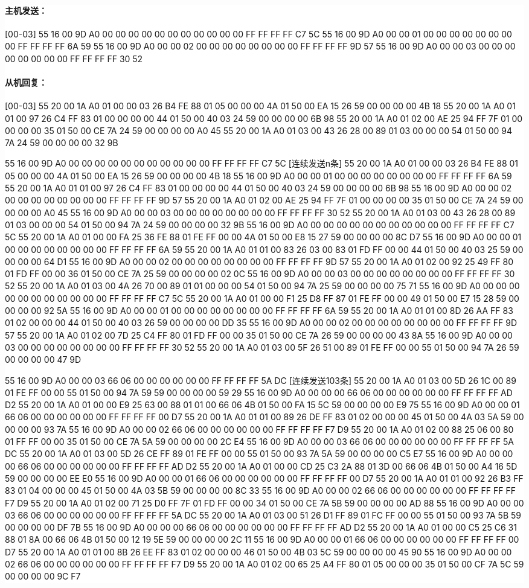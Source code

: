 
#### 主机发送：
[00-03]
55 16 00 9D A0 00 00 00 00 00 00 00 00 00 00 00 FF FF FF FF C7 5C
55 16 00 9D A0 00 00 01 00 00 00 00 00 00 00 00 FF FF FF FF 6A 59
55 16 00 9D A0 00 00 02 00 00 00 00 00 00 00 00 FF FF FF FF 9D 57
55 16 00 9D A0 00 00 03 00 00 00 00 00 00 00 00 FF FF FF FF 30 52
#### 从机回复：
[00-03]
55 20 00 1A A0 01 00 00 03 26 B4 FE 88 01 05 00 00 00 4A 01 50 00 EA 15 26 59 00 00 00 00 4B 18
55 20 00 1A A0 01 01 00 97 26 C4 FF 83 01 00 00 00 00 44 01 50 00 40 03 24 59 00 00 00 00 6B 98
55 20 00 1A A0 01 02 00 AE 25 94 FF 7F 01 00 00 00 00 35 01 50 00 CE 7A 24 59 00 00 00 00 A0 45
55 20 00 1A A0 01 03 00 43 26 28 00 89 01 03 00 00 00 54 01 50 00 94 7A 24 59 00 00 00 00 32 9B


55 16 00 9D A0 00 00 00 00 00 00 00 00 00 00 00 FF FF FF FF C7 5C [连续发送n条]
55 20 00 1A A0 01 00 00 03 26 B4 FE 88 01 05 00 00 00 4A 01 50 00 EA 15 26 59 00 00 00 00 4B 18 
55 16 00 9D A0 00 00 01 00 00 00 00 00 00 00 00 FF FF FF FF 6A 59 
55 20 00 1A A0 01 01 00 97 26 C4 FF 83 01 00 00 00 00 44 01 50 00 40 03 24 59 00 00 00 00 6B 98 
55 16 00 9D A0 00 00 02 00 00 00 00 00 00 00 00 FF FF FF FF 9D 57 
55 20 00 1A A0 01 02 00 AE 25 94 FF 7F 01 00 00 00 00 35 01 50 00 CE 7A 24 59 00 00 00 00 A0 45 
55 16 00 9D A0 00 00 03 00 00 00 00 00 00 00 00 FF FF FF FF 30 52 
55 20 00 1A A0 01 03 00 43 26 28 00 89 01 03 00 00 00 54 01 50 00 94 7A 24 59 00 00 00 00 32 9B 
55 16 00 9D A0 00 00 00 00 00 00 00 00 00 00 00 FF FF FF FF C7 5C 
55 20 00 1A A0 01 00 00 FA 25 36 FE 88 01 FE FF 00 00 4A 01 50 00 E8 15 27 59 00 00 00 00 8C D7 
55 16 00 9D A0 00 00 01 00 00 00 00 00 00 00 00 FF FF FF FF 6A 59 
55 20 00 1A A0 01 01 00 83 26 03 00 83 01 FD FF 00 00 44 01 50 00 40 03 25 59 00 00 00 00 64 D1 
55 16 00 9D A0 00 00 02 00 00 00 00 00 00 00 00 FF FF FF FF 9D 57 
55 20 00 1A A0 01 02 00 92 25 49 FF 80 01 FD FF 00 00 36 01 50 00 CE 7A 25 59 00 00 00 00 02 0C 
55 16 00 9D A0 00 00 03 00 00 00 00 00 00 00 00 FF FF FF FF 30 52 
55 20 00 1A A0 01 03 00 4A 26 70 00 89 01 01 00 00 00 54 01 50 00 94 7A 25 59 00 00 00 00 75 71 
55 16 00 9D A0 00 00 00 00 00 00 00 00 00 00 00 FF FF FF FF C7 5C 
55 20 00 1A A0 01 00 00 F1 25 D8 FF 87 01 FE FF 00 00 49 01 50 00 E7 15 28 59 00 00 00 00 92 5A 
55 16 00 9D A0 00 00 01 00 00 00 00 00 00 00 00 FF FF FF FF 6A 59 
55 20 00 1A A0 01 01 00 8D 26 AA FF 83 01 02 00 00 00 44 01 50 00 40 03 26 59 00 00 00 00 DD 35 
55 16 00 9D A0 00 00 02 00 00 00 00 00 00 00 00 FF FF FF FF 9D 57 
55 20 00 1A A0 01 02 00 7D 25 C4 FF 80 01 FD FF 00 00 35 01 50 00 CE 7A 26 59 00 00 00 00 43 8A 
55 16 00 9D A0 00 00 03 00 00 00 00 00 00 00 00 FF FF FF FF 30 52 
55 20 00 1A A0 01 03 00 5F 26 51 00 89 01 FE FF 00 00 55 01 50 00 94 7A 26 59 00 00 00 00 47 9D 


55 16 00 9D A0 00 00 03 66 06 00 00 00 00 00 00 FF FF FF FF 5A DC [连续发送103条]
55 20 00 1A A0 01 03 00 5D 26 1C 00 89 01 FE FF 00 00 55 01 50 00 94 7A 59 59 00 00 00 00 59 29 
55 16 00 9D A0 00 00 00 66 06 00 00 00 00 00 00 FF FF FF FF AD D2 
55 20 00 1A A0 01 00 00 E9 25 63 00 88 01 01 00 66 06 4B 01 50 00 FA 15 5C 59 00 00 00 00 E9 75 
55 16 00 9D A0 00 00 01 66 06 00 00 00 00 00 00 FF FF FF FF 00 D7 
55 20 00 1A A0 01 01 00 89 26 DE FF 83 01 02 00 00 00 45 01 50 00 4A 03 5A 59 00 00 00 00 93 7A 
55 16 00 9D A0 00 00 02 66 06 00 00 00 00 00 00 FF FF FF FF F7 D9 
55 20 00 1A A0 01 02 00 88 25 06 00 80 01 FF FF 00 00 35 01 50 00 CE 7A 5A 59 00 00 00 00 2C E4 
55 16 00 9D A0 00 00 03 66 06 00 00 00 00 00 00 FF FF FF FF 5A DC 
55 20 00 1A A0 01 03 00 5D 26 CE FF 89 01 FE FF 00 00 55 01 50 00 93 7A 5A 59 00 00 00 00 C5 E7 
55 16 00 9D A0 00 00 00 66 06 00 00 00 00 00 00 FF FF FF FF AD D2 
55 20 00 1A A0 01 00 00 CD 25 C3 2A 88 01 3D 00 66 06 4B 01 50 00 A4 16 5D 59 00 00 00 00 EE E0 
55 16 00 9D A0 00 00 01 66 06 00 00 00 00 00 00 FF FF FF FF 00 D7 
55 20 00 1A A0 01 01 00 92 26 B3 FF 83 01 04 00 00 00 45 01 50 00 4A 03 5B 59 00 00 00 00 8C 33 
55 16 00 9D A0 00 00 02 66 06 00 00 00 00 00 00 FF FF FF FF F7 D9 
55 20 00 1A A0 01 02 00 71 25 D0 FF 7F 01 FD FF 00 00 34 01 50 00 CE 7A 5B 59 00 00 00 00 AD 88 
55 16 00 9D A0 00 00 03 66 06 00 00 00 00 00 00 FF FF FF FF 5A DC 
55 20 00 1A A0 01 03 00 51 26 D1 FF 89 01 FC FF 00 00 55 01 50 00 93 7A 5B 59 00 00 00 00 DF 7B 
55 16 00 9D A0 00 00 00 66 06 00 00 00 00 00 00 FF FF FF FF AD D2 
55 20 00 1A A0 01 00 00 C5 25 C6 31 88 01 8A 00 66 06 4B 01 50 00 12 19 5E 59 00 00 00 00 2C 11 
55 16 00 9D A0 00 00 01 66 06 00 00 00 00 00 00 FF FF FF FF 00 D7 
55 20 00 1A A0 01 01 00 8B 26 EE FF 83 01 02 00 00 00 46 01 50 00 4B 03 5C 59 00 00 00 00 45 90 
55 16 00 9D A0 00 00 02 66 06 00 00 00 00 00 00 FF FF FF FF F7 D9 
55 20 00 1A A0 01 02 00 65 25 A4 FF 80 01 05 00 00 00 35 01 50 00 CF 7A 5C 59 00 00 00 00 9C F7 